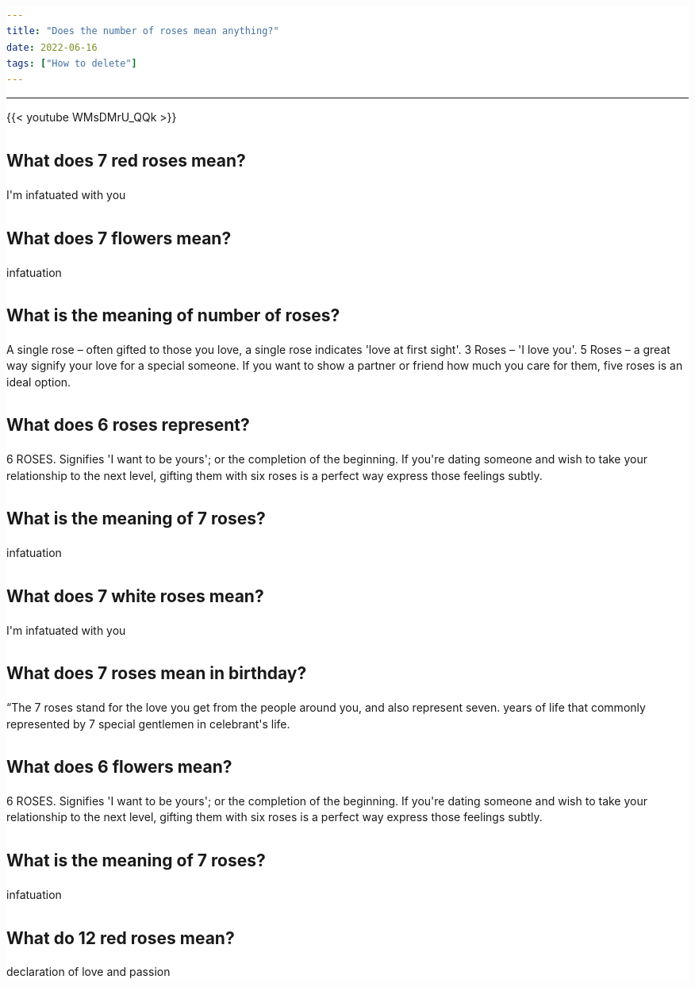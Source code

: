 ```yaml
---
title: "Does the number of roses mean anything?"
date: 2022-06-16
tags: ["How to delete"]
---
```


---
{{< youtube WMsDMrU_QQk >}}
## What does 7 red roses mean?
I'm infatuated with you

## What does 7 flowers mean?
infatuation

## What is the meaning of number of roses?
A single rose – often gifted to those you love, a single rose indicates 'love at first sight'. 3 Roses – 'I love you'. 5 Roses – a great way signify your love for a special someone. If you want to show a partner or friend how much you care for them, five roses is an ideal option.

## What does 6 roses represent?
6 ROSES. Signifies 'I want to be yours'; or the completion of the beginning. If you're dating someone and wish to take your relationship to the next level, gifting them with six roses is a perfect way express those feelings subtly.

## What is the meaning of 7 roses?
infatuation

## What does 7 white roses mean?
I'm infatuated with you

## What does 7 roses mean in birthday?
“The 7 roses stand for the love you get from the people around you, and also represent seven. years of life that commonly represented by 7 special gentlemen in celebrant's life.

## What does 6 flowers mean?
6 ROSES. Signifies 'I want to be yours'; or the completion of the beginning. If you're dating someone and wish to take your relationship to the next level, gifting them with six roses is a perfect way express those feelings subtly.

## What is the meaning of 7 roses?
infatuation

## What do 12 red roses mean?
declaration of love and passion
